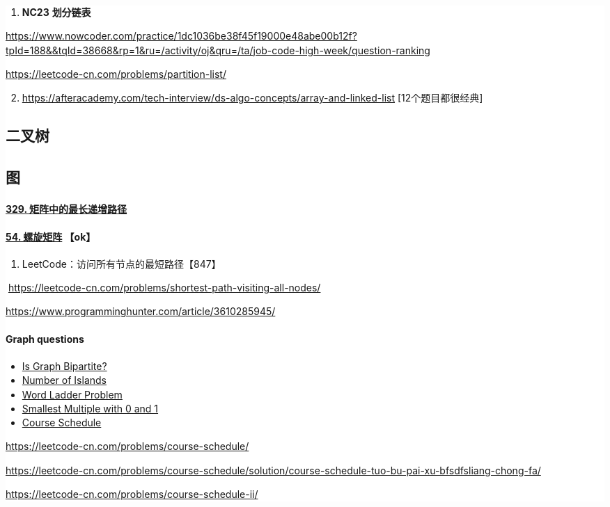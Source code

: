 
1. **NC23** **划分链表** 

https://www.nowcoder.com/practice/1dc1036be38f45f19000e48abe00b12f?tpId=188&&tqId=38668&rp=1&ru=/activity/oj&qru=/ta/job-code-high-week/question-ranking

https://leetcode-cn.com/problems/partition-list/



2. https://afteracademy.com/tech-interview/ds-algo-concepts/array-and-linked-list [12个题目都很经典]





## 二叉树





## 图







#### [329. 矩阵中的最长递增路径](https://leetcode-cn.com/problems/longest-increasing-path-in-a-matrix/)



#### [54. 螺旋矩阵](https://leetcode-cn.com/problems/spiral-matrix/) 【ok】





1. LeetCode：访问所有节点的最短路径【847】

​    https://leetcode-cn.com/problems/shortest-path-visiting-all-nodes/

   https://www.programminghunter.com/article/3610285945/



#### Graph questions

- [Is Graph Bipartite?](https://afteracademy.com/problems/is-graph-bipartite)
- [Number of Islands](https://afteracademy.com/problems/number-of-islands)
- [Word Ladder Problem](https://afteracademy.com/problems/word-ladder-problem)
- [Smallest Multiple with 0 and 1](https://afteracademy.com/problems/smallest-multiple-with-0-and-1)
- [Course Schedule](https://afteracademy.com/problems/course-schedule)

https://leetcode-cn.com/problems/course-schedule/

https://leetcode-cn.com/problems/course-schedule/solution/course-schedule-tuo-bu-pai-xu-bfsdfsliang-chong-fa/



https://leetcode-cn.com/problems/course-schedule-ii/

